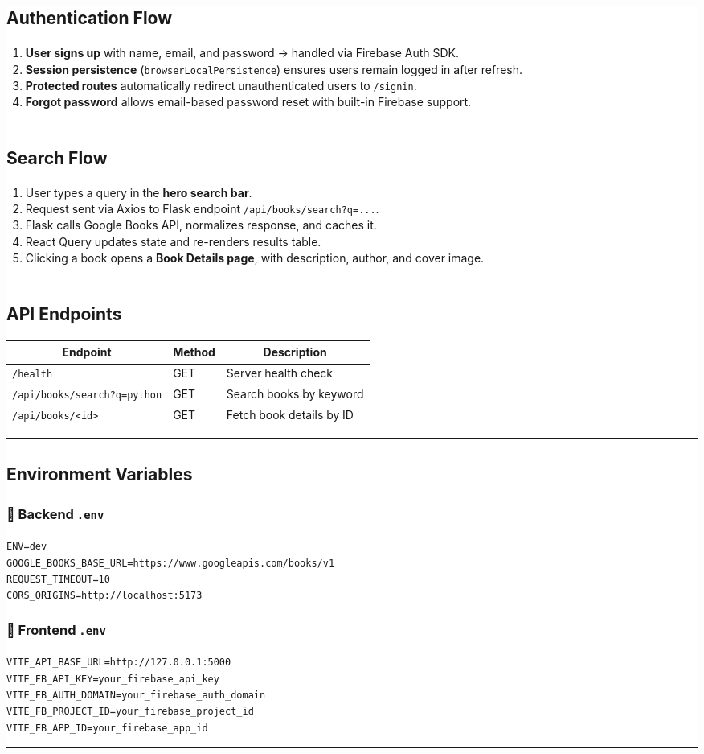 ##  Authentication Flow

1. **User signs up** with name, email, and password → handled via Firebase Auth SDK.  
2. **Session persistence** (`browserLocalPersistence`) ensures users remain logged in after refresh.  
3. **Protected routes** automatically redirect unauthenticated users to `/signin`.  
4. **Forgot password** allows email-based password reset with built-in Firebase support.

---

##  Search Flow

1. User types a query in the **hero search bar**.  
2. Request sent via Axios to Flask endpoint `/api/books/search?q=...`.  
3. Flask calls Google Books API, normalizes response, and caches it.  
4. React Query updates state and re-renders results table.  
5. Clicking a book opens a **Book Details page**, with description, author, and cover image.

---

##  API Endpoints

| Endpoint | Method | Description |
|-----------|--------|-------------|
| `/health` | GET | Server health check |
| `/api/books/search?q=python` | GET | Search books by keyword |
| `/api/books/<id>` | GET | Fetch book details by ID |

---

##  Environment Variables

### 🔸 Backend `.env`
```env
ENV=dev
GOOGLE_BOOKS_BASE_URL=https://www.googleapis.com/books/v1
REQUEST_TIMEOUT=10
CORS_ORIGINS=http://localhost:5173
```

### 🔸 Frontend `.env`

```env
VITE_API_BASE_URL=http://127.0.0.1:5000
VITE_FB_API_KEY=your_firebase_api_key
VITE_FB_AUTH_DOMAIN=your_firebase_auth_domain
VITE_FB_PROJECT_ID=your_firebase_project_id
VITE_FB_APP_ID=your_firebase_app_id
```

---